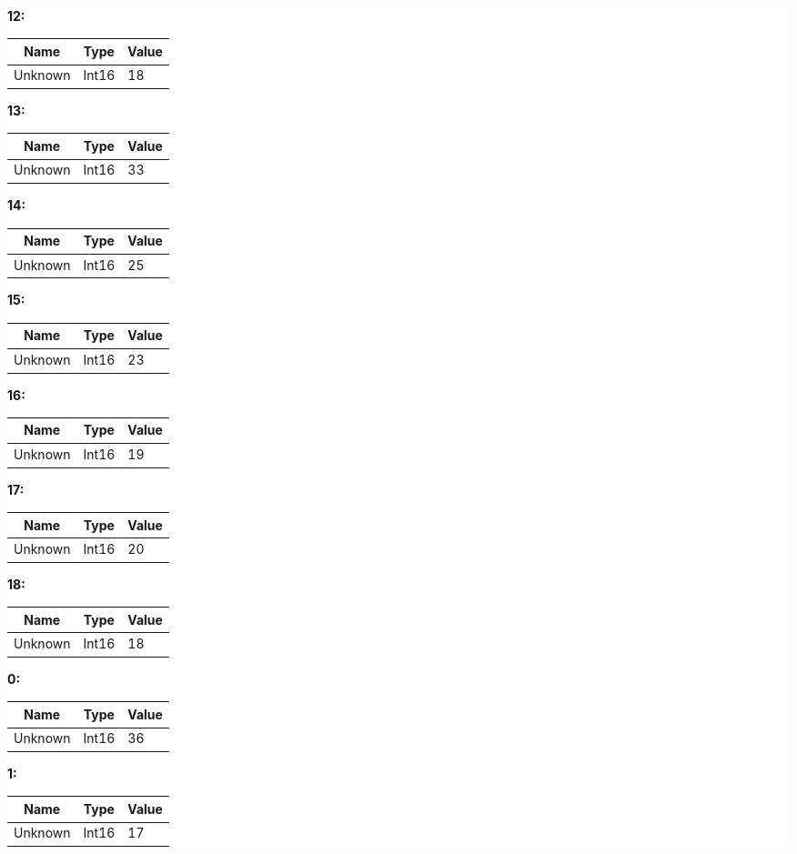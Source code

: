 
**12:**

Name	| Type	| Value
---	|---	|---	|
Unknown	|Int16	|18


**13:**

Name	| Type	| Value
---	|---	|---	|
Unknown	|Int16	|33


**14:**

Name	| Type	| Value
---	|---	|---	|
Unknown	|Int16	|25


**15:**

Name	| Type	| Value
---	|---	|---	|
Unknown	|Int16	|23


**16:**

Name	| Type	| Value
---	|---	|---	|
Unknown	|Int16	|19


**17:**

Name	| Type	| Value
---	|---	|---	|
Unknown	|Int16	|20


**18:**

Name	| Type	| Value
---	|---	|---	|
Unknown	|Int16	|18


**0:**

Name	| Type	| Value
---	|---	|---	|
Unknown	|Int16	|36


**1:**

Name	| Type	| Value
---	|---	|---	|
Unknown	|Int16	|17
